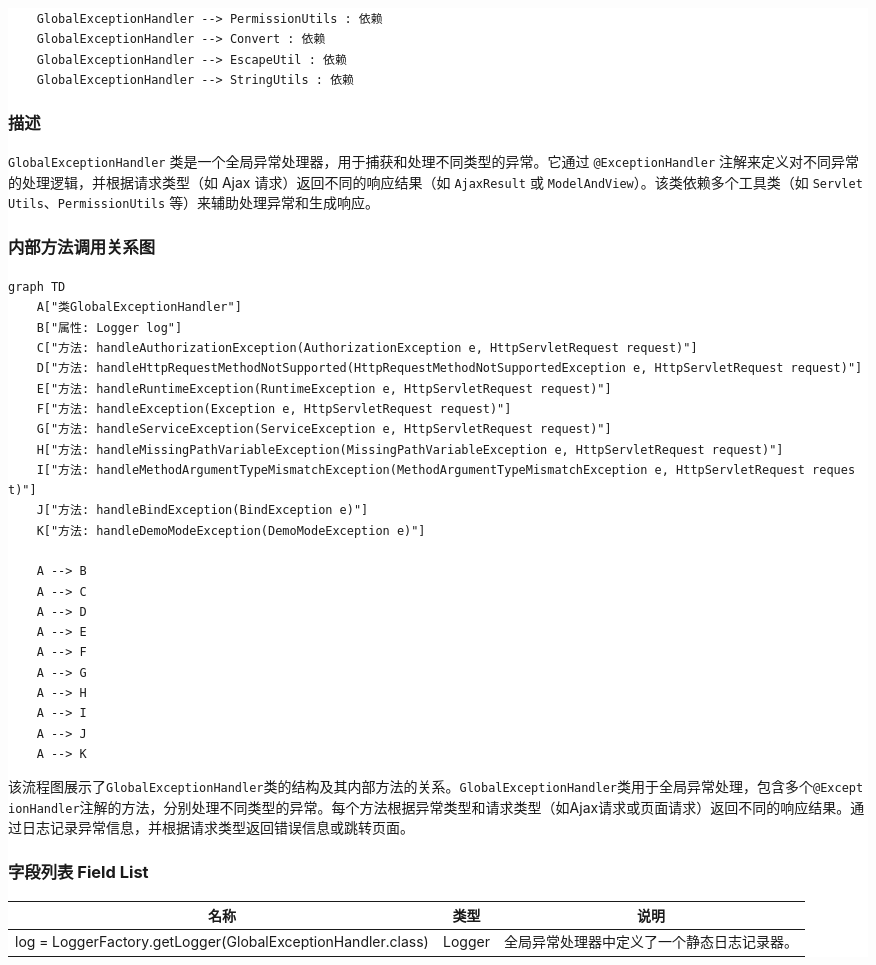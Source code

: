 ```mermaid
    GlobalExceptionHandler --> PermissionUtils : 依赖
    GlobalExceptionHandler --> Convert : 依赖
    GlobalExceptionHandler --> EscapeUtil : 依赖
    GlobalExceptionHandler --> StringUtils : 依赖
```

### 描述
`GlobalExceptionHandler` 类是一个全局异常处理器，用于捕获和处理不同类型的异常。它通过 `@ExceptionHandler` 注解来定义对不同异常的处理逻辑，并根据请求类型（如 Ajax 请求）返回不同的响应结果（如 `AjaxResult` 或 `ModelAndView`）。该类依赖多个工具类（如 `ServletUtils`、`PermissionUtils` 等）来辅助处理异常和生成响应。


### 内部方法调用关系图

```mermaid
graph TD
    A["类GlobalExceptionHandler"]
    B["属性: Logger log"]
    C["方法: handleAuthorizationException(AuthorizationException e, HttpServletRequest request)"]
    D["方法: handleHttpRequestMethodNotSupported(HttpRequestMethodNotSupportedException e, HttpServletRequest request)"]
    E["方法: handleRuntimeException(RuntimeException e, HttpServletRequest request)"]
    F["方法: handleException(Exception e, HttpServletRequest request)"]
    G["方法: handleServiceException(ServiceException e, HttpServletRequest request)"]
    H["方法: handleMissingPathVariableException(MissingPathVariableException e, HttpServletRequest request)"]
    I["方法: handleMethodArgumentTypeMismatchException(MethodArgumentTypeMismatchException e, HttpServletRequest request)"]
    J["方法: handleBindException(BindException e)"]
    K["方法: handleDemoModeException(DemoModeException e)"]

    A --> B
    A --> C
    A --> D
    A --> E
    A --> F
    A --> G
    A --> H
    A --> I
    A --> J
    A --> K
```

该流程图展示了`GlobalExceptionHandler`类的结构及其内部方法的关系。`GlobalExceptionHandler`类用于全局异常处理，包含多个`@ExceptionHandler`注解的方法，分别处理不同类型的异常。每个方法根据异常类型和请求类型（如Ajax请求或页面请求）返回不同的响应结果。通过日志记录异常信息，并根据请求类型返回错误信息或跳转页面。

### 字段列表 Field List

| 名称  | 类型  | 说明 |
|-------|-------|------|
| log = LoggerFactory.getLogger(GlobalExceptionHandler.class) | Logger | 全局异常处理器中定义了一个静态日志记录器。 |
